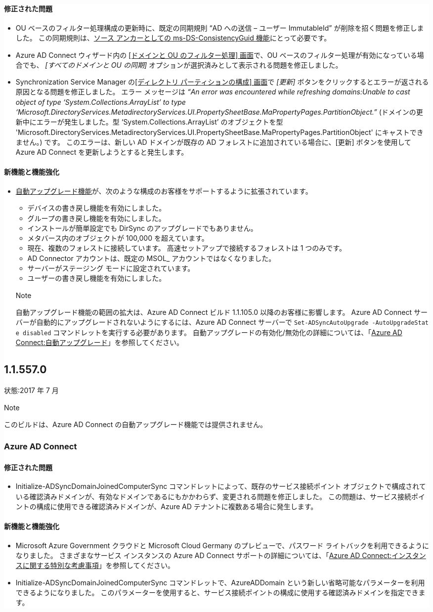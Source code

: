 #### <a name="fixed-issue"></a>修正された問題

* OU ベースのフィルター処理構成の更新時に、既定の同期規則 “AD への送信 – ユーザー ImmutableId” が削除を招く問題を修正しました。 この同期規則は、[ソース アンカーとしての ms-DS-ConsistencyGuid 機能](plan-connect-design-concepts.md#using-ms-ds-consistencyguid-as-sourceanchor)にとって必要です。

* Azure AD Connect ウィザード内の [[ドメインと OU のフィルター処理] 画面](how-to-connect-install-custom.md#domain-and-ou-filtering)で、OU ベースのフィルター処理が有効になっている場合でも、 *[すべてのドメインと OU の同期]* オプションが選択済みとして表示される問題を修正しました。

*   Synchronization Service Manager の[[ディレクトリ パーティションの構成] 画面](how-to-connect-sync-configure-filtering.md#organizational-unitbased-filtering)で *[更新]* ボタンをクリックするとエラーが返される原因となる問題を修正しました。 エラー メッセージは *“An error was encountered while refreshing domains:Unable to cast object of type ‘System.Collections.ArrayList’ to type ‘Microsoft.DirectoryServices.MetadirectoryServices.UI.PropertySheetBase.MaPropertyPages.PartitionObject.”* (ドメインの更新中にエラーが発生しました。型 ‘System.Collections.ArrayList’ のオブジェクトを型 'Microsoft.DirectoryServices.MetadirectoryServices.UI.PropertySheetBase.MaPropertyPages.PartitionObject' にキャストできません。) です。 このエラーは、新しい AD ドメインが既存の AD フォレストに追加されている場合に、[更新] ボタンを使用して Azure AD Connect を更新しようとすると発生します。

#### <a name="new-features-and-improvements"></a>新機能と機能強化

* [自動アップグレード機能](how-to-connect-install-automatic-upgrade.md)が、次のような構成のお客様をサポートするように拡張されています。
  * デバイスの書き戻し機能を有効にしました。
  * グループの書き戻し機能を有効にしました。
  * インストールが簡単設定でも DirSync のアップグレードでもありません。
  * メタバース内のオブジェクトが 100,000 を超えています。
  * 現在、複数のフォレストに接続しています。 高速セットアップで接続するフォレストは 1 つのみです。
  * AD Connector アカウントは、既定の MSOL_ アカウントではなくなりました。
  * サーバーがステージング モードに設定されています。
  * ユーザーの書き戻し機能を有効にしました。

  >[!NOTE]
  >自動アップグレード機能の範囲の拡大は、Azure AD Connect ビルド 1.1.105.0 以降のお客様に影響します。 Azure AD Connect サーバーが自動的にアップグレードされないようにするには、Azure AD Connect サーバーで `Set-ADSyncAutoUpgrade -AutoUpgradeState disabled` コマンドレットを実行する必要があります。 自動アップグレードの有効化/無効化の詳細については、「[Azure AD Connect:自動アップグレード](how-to-connect-install-automatic-upgrade.md)」を参照してください。
## <a name="115570"></a>1.1.557.0
状態:2017 年 7 月

>[!NOTE]
>このビルドは、Azure AD Connect の自動アップグレード機能では提供されません。
### <a name="azure-ad-connect"></a>Azure AD Connect

#### <a name="fixed-issue"></a>修正された問題
* Initialize-ADSyncDomainJoinedComputerSync コマンドレットによって、既存のサービス接続ポイント オブジェクトで構成されている確認済みドメインが、有効なドメインであるにもかかわらず、変更される問題を修正しました。 この問題は、サービス接続ポイントの構成に使用できる確認済みドメインが、Azure AD テナントに複数ある場合に発生します。

#### <a name="new-features-and-improvements"></a>新機能と機能強化
* Microsoft Azure Government クラウドと Microsoft Cloud Germany のプレビューで、パスワード ライトバックを利用できるようになりました。 さまざまなサービス インスタンスの Azure AD Connect サポートの詳細については、「[Azure AD Connect:インスタンスに関する特別な考慮事項](reference-connect-instances.md)」を参照してください。

* Initialize-ADSyncDomainJoinedComputerSync コマンドレットで、AzureADDomain という新しい省略可能なパラメーターを利用できるようになりました。 このパラメーターを使用すると、サービス接続ポイントの構成に使用する確認済みドメインを指定できます。
